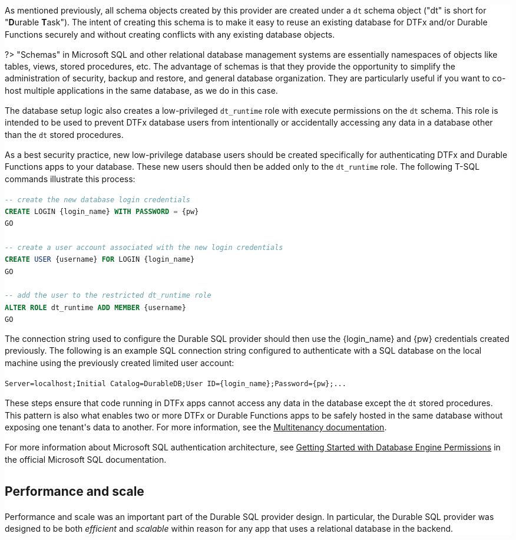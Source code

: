As mentioned previously, all schema objects created by this provider are created under a `dt` schema object ("dt" is short for "**D**urable **T**ask"). The intent of creating this schema is to make it easy to reuse an existing database for DTFx and/or Durable Functions securely and without creating conflicts with any existing database objects.

?> "Schemas" in Microsoft SQL and other relational database management systems are essentially namespaces of objects like tables, views, stored procedures, etc. The advantage of schemas is that they provide the opportunity to simplify the administration of security, backup and restore, and general database organization. They are particularly useful if you want to co-host multiple applications in the same database, as we do in this case.

The database setup logic also creates a low-privileged `dt_runtime` role with execute permissions on the `dt` schema. This role is intended to be used to prevent DTFx database users from intentionally or accidentally accessing any data in a database other than the `dt` stored procedures.

As a best security practice, new low-privilege database users should be created specifically for authenticating DTFx and Durable Functions apps to your database. These new users should then be added only to the `dt_runtime` role. The following T-SQL commands illustrate this process:

```sql
-- create the new database login credentials
CREATE LOGIN {login_name} WITH PASSWORD = {pw}
GO

-- create a user account associated with the new login credentials
CREATE USER {username} FOR LOGIN {login_name}
GO

-- add the user to the restricted dt_runtime role
ALTER ROLE dt_runtime ADD MEMBER {username}
GO
```

The connection string used to configure the Durable SQL provider should then use the {login_name} and {pw} credentials created previously. The following is an example SQL connection string configured to authenticate with a SQL database on the local machine using the previously created limited user account:

```text
Server=localhost;Initial Catalog=DurableDB;User ID={login_name};Password={pw};...
```

These steps ensure that code running in DTFx apps cannot access any data in the database except the `dt` stored procedures. This pattern is also what enables two or more DTFx or Durable Functions apps to be safely hosted in the same database without exposing one tenant's data to another. For more information, see the [Multitenancy documentation](multitenancy.md).

For more information about Microsoft SQL authentication architecture, see [Getting Started with Database Engine Permissions](https://docs.microsoft.com/sql/relational-databases/security/authentication-access/getting-started-with-database-engine-permissions) in the official Microsoft SQL documentation.

## Performance and scale

Performance and scale was an important part of the Durable SQL provider design. In particular, the Durable SQL provider was designed to be both *efficient* and *scalable* within reason for any app that uses a relational database in the backend.
